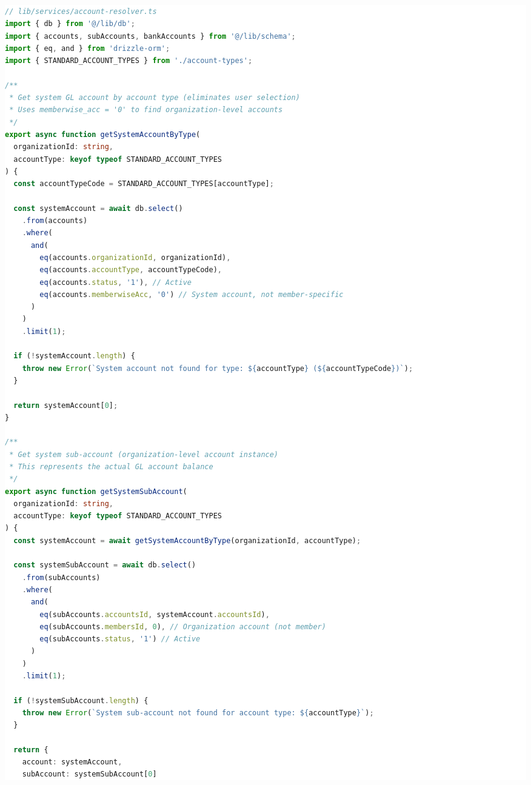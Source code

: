 ```typescript
// lib/services/account-resolver.ts
import { db } from '@/lib/db';
import { accounts, subAccounts, bankAccounts } from '@/lib/schema';
import { eq, and } from 'drizzle-orm';
import { STANDARD_ACCOUNT_TYPES } from './account-types';

/**
 * Get system GL account by account type (eliminates user selection)
 * Uses memberwise_acc = '0' to find organization-level accounts
 */
export async function getSystemAccountByType(
  organizationId: string,
  accountType: keyof typeof STANDARD_ACCOUNT_TYPES
) {
  const accountTypeCode = STANDARD_ACCOUNT_TYPES[accountType];
  
  const systemAccount = await db.select()
    .from(accounts)
    .where(
      and(
        eq(accounts.organizationId, organizationId),
        eq(accounts.accountType, accountTypeCode),
        eq(accounts.status, '1'), // Active
        eq(accounts.memberwiseAcc, '0') // System account, not member-specific
      )
    )
    .limit(1);

  if (!systemAccount.length) {
    throw new Error(`System account not found for type: ${accountType} (${accountTypeCode})`);
  }

  return systemAccount[0];
}

/**
 * Get system sub-account (organization-level account instance)
 * This represents the actual GL account balance
 */
export async function getSystemSubAccount(
  organizationId: string,
  accountType: keyof typeof STANDARD_ACCOUNT_TYPES
) {
  const systemAccount = await getSystemAccountByType(organizationId, accountType);
  
  const systemSubAccount = await db.select()
    .from(subAccounts)
    .where(
      and(
        eq(subAccounts.accountsId, systemAccount.accountsId),
        eq(subAccounts.membersId, 0), // Organization account (not member)
        eq(subAccounts.status, '1') // Active
      )
    )
    .limit(1);

  if (!systemSubAccount.length) {
    throw new Error(`System sub-account not found for account type: ${accountType}`);
  }

  return {
    account: systemAccount,
    subAccount: systemSubAccount[0]
```